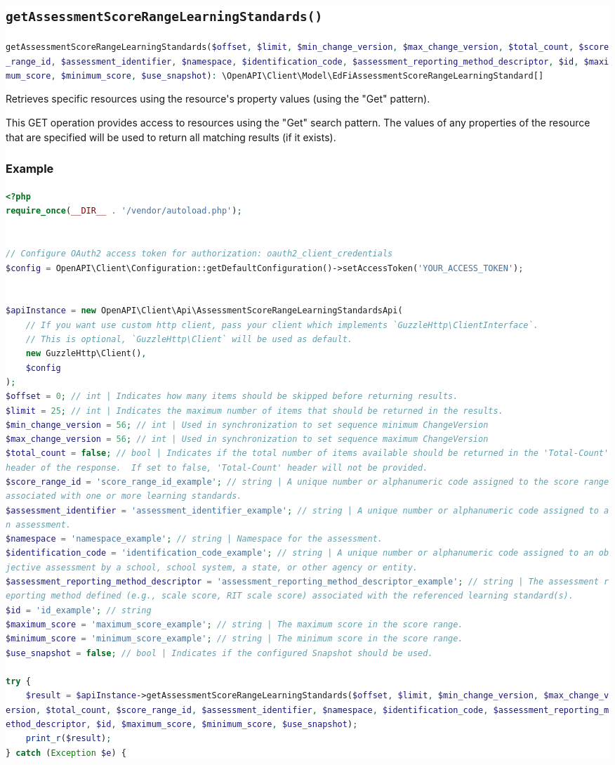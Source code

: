 ## `getAssessmentScoreRangeLearningStandards()`

```php
getAssessmentScoreRangeLearningStandards($offset, $limit, $min_change_version, $max_change_version, $total_count, $score_range_id, $assessment_identifier, $namespace, $identification_code, $assessment_reporting_method_descriptor, $id, $maximum_score, $minimum_score, $use_snapshot): \OpenAPI\Client\Model\EdFiAssessmentScoreRangeLearningStandard[]
```

Retrieves specific resources using the resource's property values (using the \"Get\" pattern).

This GET operation provides access to resources using the \"Get\" search pattern.  The values of any properties of the resource that are specified will be used to return all matching results (if it exists).

### Example

```php
<?php
require_once(__DIR__ . '/vendor/autoload.php');


// Configure OAuth2 access token for authorization: oauth2_client_credentials
$config = OpenAPI\Client\Configuration::getDefaultConfiguration()->setAccessToken('YOUR_ACCESS_TOKEN');


$apiInstance = new OpenAPI\Client\Api\AssessmentScoreRangeLearningStandardsApi(
    // If you want use custom http client, pass your client which implements `GuzzleHttp\ClientInterface`.
    // This is optional, `GuzzleHttp\Client` will be used as default.
    new GuzzleHttp\Client(),
    $config
);
$offset = 0; // int | Indicates how many items should be skipped before returning results.
$limit = 25; // int | Indicates the maximum number of items that should be returned in the results.
$min_change_version = 56; // int | Used in synchronization to set sequence minimum ChangeVersion
$max_change_version = 56; // int | Used in synchronization to set sequence maximum ChangeVersion
$total_count = false; // bool | Indicates if the total number of items available should be returned in the 'Total-Count' header of the response.  If set to false, 'Total-Count' header will not be provided.
$score_range_id = 'score_range_id_example'; // string | A unique number or alphanumeric code assigned to the score range associated with one or more learning standards.
$assessment_identifier = 'assessment_identifier_example'; // string | A unique number or alphanumeric code assigned to an assessment.
$namespace = 'namespace_example'; // string | Namespace for the assessment.
$identification_code = 'identification_code_example'; // string | A unique number or alphanumeric code assigned to an objective assessment by a school, school system, a state, or other agency or entity.
$assessment_reporting_method_descriptor = 'assessment_reporting_method_descriptor_example'; // string | The assessment reporting method defined (e.g., scale score, RIT scale score) associated with the referenced learning standard(s).
$id = 'id_example'; // string
$maximum_score = 'maximum_score_example'; // string | The maximum score in the score range.
$minimum_score = 'minimum_score_example'; // string | The minimum score in the score range.
$use_snapshot = false; // bool | Indicates if the configured Snapshot should be used.

try {
    $result = $apiInstance->getAssessmentScoreRangeLearningStandards($offset, $limit, $min_change_version, $max_change_version, $total_count, $score_range_id, $assessment_identifier, $namespace, $identification_code, $assessment_reporting_method_descriptor, $id, $maximum_score, $minimum_score, $use_snapshot);
    print_r($result);
} catch (Exception $e) {
```